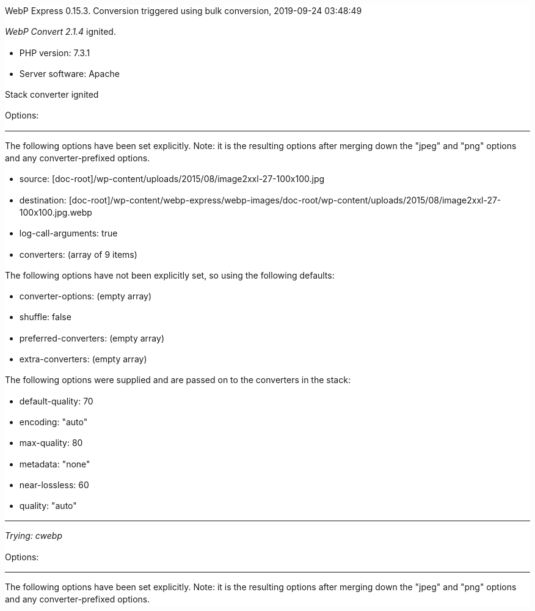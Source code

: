 WebP Express 0.15.3. Conversion triggered using bulk conversion, 2019-09-24 03:48:49


*WebP Convert 2.1.4*  ignited.

- PHP version: 7.3.1

- Server software: Apache


Stack converter ignited


Options:

------------

The following options have been set explicitly. Note: it is the resulting options after merging down the "jpeg" and "png" options and any converter-prefixed options.

- source: [doc-root]/wp-content/uploads/2015/08/image2xxl-27-100x100.jpg

- destination: [doc-root]/wp-content/webp-express/webp-images/doc-root/wp-content/uploads/2015/08/image2xxl-27-100x100.jpg.webp

- log-call-arguments: true

- converters: (array of 9 items)


The following options have not been explicitly set, so using the following defaults:

- converter-options: (empty array)

- shuffle: false

- preferred-converters: (empty array)

- extra-converters: (empty array)


The following options were supplied and are passed on to the converters in the stack:

- default-quality: 70

- encoding: "auto"

- max-quality: 80

- metadata: "none"

- near-lossless: 60

- quality: "auto"

------------



*Trying: cwebp* 


Options:

------------

The following options have been set explicitly. Note: it is the resulting options after merging down the "jpeg" and "png" options and any converter-prefixed options.
